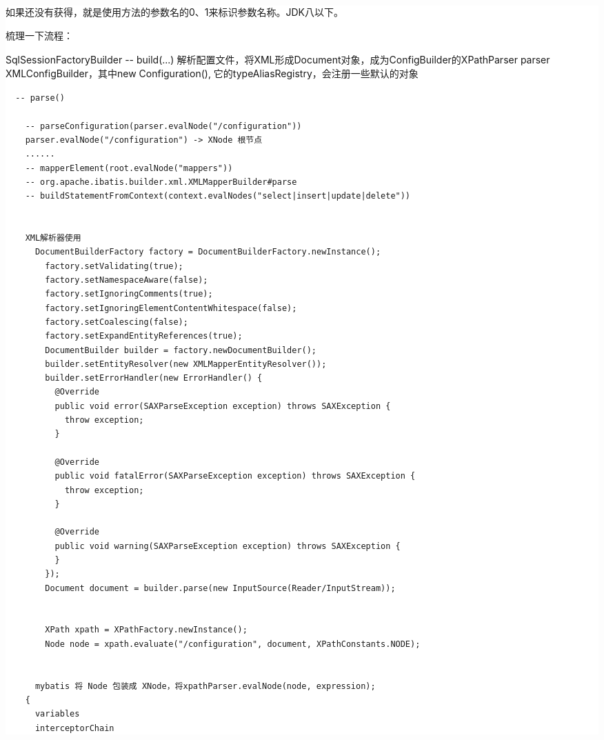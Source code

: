 如果还没有获得，就是使用方法的参数名的0、1来标识参数名称。JDK八以下。




梳理一下流程：

SqlSessionFactoryBuilder
  -- build(...)
    解析配置文件，将XML形成Document对象，成为ConfigBuilder的XPathParser parser
    XMLConfigBuilder，其中new Configuration(), 它的typeAliasRegistry，会注册一些默认的对象

      -- parse() 

        -- parseConfiguration(parser.evalNode("/configuration"))
        parser.evalNode("/configuration") -> XNode 根节点
        ......
        -- mapperElement(root.evalNode("mappers"))
        -- org.apache.ibatis.builder.xml.XMLMapperBuilder#parse
        -- buildStatementFromContext(context.evalNodes("select|insert|update|delete"))


        XML解析器使用
          DocumentBuilderFactory factory = DocumentBuilderFactory.newInstance();
            factory.setValidating(true);
            factory.setNamespaceAware(false);
            factory.setIgnoringComments(true);
            factory.setIgnoringElementContentWhitespace(false);
            factory.setCoalescing(false);
            factory.setExpandEntityReferences(true);
            DocumentBuilder builder = factory.newDocumentBuilder();
            builder.setEntityResolver(new XMLMapperEntityResolver());
            builder.setErrorHandler(new ErrorHandler() {
              @Override
              public void error(SAXParseException exception) throws SAXException {
                throw exception;
              }

              @Override
              public void fatalError(SAXParseException exception) throws SAXException {
                throw exception;
              }

              @Override
              public void warning(SAXParseException exception) throws SAXException {
              }
            });
            Document document = builder.parse(new InputSource(Reader/InputStream));


            XPath xpath = XPathFactory.newInstance();
            Node node = xpath.evaluate("/configuration", document, XPathConstants.NODE);


          mybatis 将 Node 包装成 XNode，将xpathParser.evalNode(node, expression);
        {
          variables
          interceptorChain
